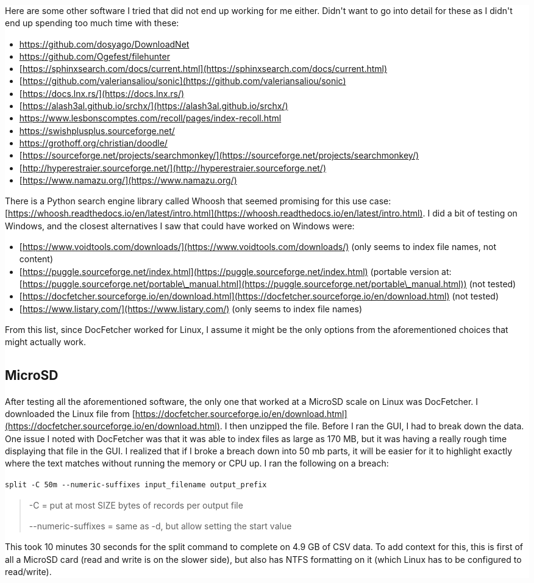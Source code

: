 Here are some other software I tried that did not end up working for me either. Didn't want to go into detail for these as I didn't end up spending too much time with these:

* [https://github.com/dosyago/DownloadNet ](https://github.com/dosyago/DownloadNet)
* [https://github.com/Ogefest/filehunter ](https://github.com/Ogefest/filehunter)
* [https://sphinxsearch.com/docs/current.html](https://sphinxsearch.com/docs/current.html)
* [https://github.com/valeriansaliou/sonic](https://github.com/valeriansaliou/sonic)
* [https://docs.lnx.rs/](https://docs.lnx.rs/)
* [https://alash3al.github.io/srchx/](https://alash3al.github.io/srchx/)
* [https://www.lesbonscomptes.com/recoll/pages/index-recoll.html ](https://www.lesbonscomptes.com/recoll/pages/index-recoll.html)
* [https://swishplusplus.sourceforge.net/ ](https://swishplusplus.sourceforge.net/)
* [https://grothoff.org/christian/doodle/ ](https://grothoff.org/christian/doodle/)
* [https://sourceforge.net/projects/searchmonkey/](https://sourceforge.net/projects/searchmonkey/)
* [http://hyperestraier.sourceforge.net/](http://hyperestraier.sourceforge.net/)
* [https://www.namazu.org/](https://www.namazu.org/)

There is a Python search engine library called Whoosh that seemed promising for this use case: [https://whoosh.readthedocs.io/en/latest/intro.html](https://whoosh.readthedocs.io/en/latest/intro.html). I did a bit of testing on Windows, and the closest alternatives I saw that could have worked on Windows were:

* [https://www.voidtools.com/downloads/](https://www.voidtools.com/downloads/) (only seems to index file names, not content)
* [https://puggle.sourceforge.net/index.html](https://puggle.sourceforge.net/index.html) (portable version at: [https://puggle.sourceforge.net/portable\_manual.html](https://puggle.sourceforge.net/portable\_manual.html)) (not tested)
* [https://docfetcher.sourceforge.io/en/download.html](https://docfetcher.sourceforge.io/en/download.html) (not tested)
* [https://www.listary.com/](https://www.listary.com/) (only seems to index file names)

From this list, since DocFetcher worked for Linux, I assume it might be the only options from the aforementioned choices that might actually work.

## MicroSD

After testing all the aforementioned software, the only one that worked at a MicroSD scale on Linux was DocFetcher. I downloaded the Linux file from [https://docfetcher.sourceforge.io/en/download.html](https://docfetcher.sourceforge.io/en/download.html). I then unzipped the file. Before I ran the GUI, I had to break down the data. One issue I noted with DocFetcher was that it was able to index files as large as 170 MB, but it was having a really rough time displaying that file in the GUI. I realized that if I broke a breach down into 50 mb parts, it will be easier for it to highlight exactly where the text matches without running the memory or CPU up. I ran the following on a breach:

```
split -C 50m --numeric-suffixes input_filename output_prefix
```

> \-C = put at most SIZE bytes of records per output file
>
> \--numeric-suffixes = same as -d, but allow setting the start value

This took 10 minutes 30 seconds for the split command to complete on 4.9 GB of CSV data. To add context for this, this is first of all a MicroSD card (read and write is on the slower side), but also has NTFS formatting on it (which Linux has to be configured to read/write). &#x20;
